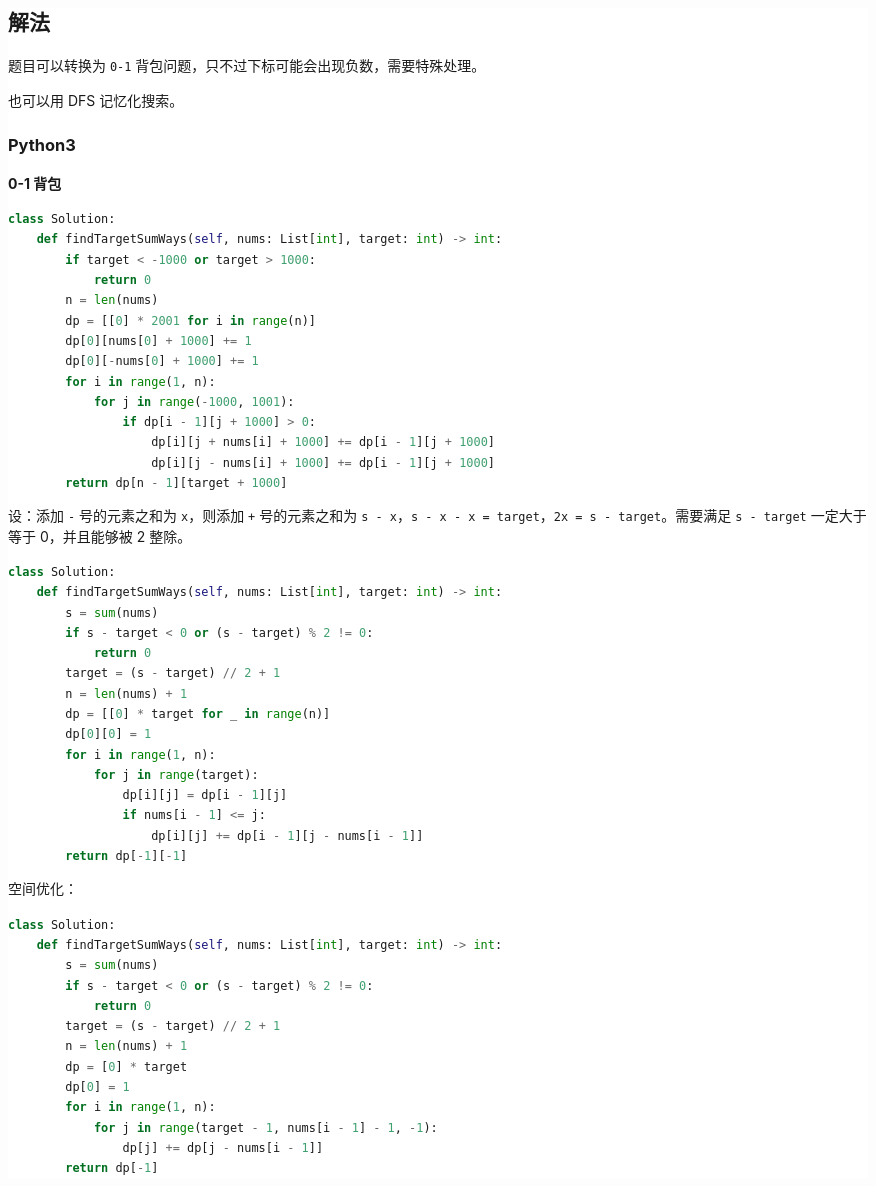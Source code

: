 ## 解法



题目可以转换为 `0-1` 背包问题，只不过下标可能会出现负数，需要特殊处理。

也可以用 DFS 记忆化搜索。



### **Python3**

**0-1 背包**

```python
class Solution:
    def findTargetSumWays(self, nums: List[int], target: int) -> int:
        if target < -1000 or target > 1000:
            return 0
        n = len(nums)
        dp = [[0] * 2001 for i in range(n)]
        dp[0][nums[0] + 1000] += 1
        dp[0][-nums[0] + 1000] += 1
        for i in range(1, n):
            for j in range(-1000, 1001):
                if dp[i - 1][j + 1000] > 0:
                    dp[i][j + nums[i] + 1000] += dp[i - 1][j + 1000]
                    dp[i][j - nums[i] + 1000] += dp[i - 1][j + 1000]
        return dp[n - 1][target + 1000]
```

设：添加 `-` 号的元素之和为 `x`，则添加 `+` 号的元素之和为 `s - x`，`s - x - x = target`，`2x = s - target`。需要满足 `s - target` 一定大于等于 0，并且能够被 2 整除。

```python
class Solution:
    def findTargetSumWays(self, nums: List[int], target: int) -> int:
        s = sum(nums)
        if s - target < 0 or (s - target) % 2 != 0:
            return 0
        target = (s - target) // 2 + 1
        n = len(nums) + 1
        dp = [[0] * target for _ in range(n)]
        dp[0][0] = 1
        for i in range(1, n):
            for j in range(target):
                dp[i][j] = dp[i - 1][j]
                if nums[i - 1] <= j:
                    dp[i][j] += dp[i - 1][j - nums[i - 1]]
        return dp[-1][-1]
```

空间优化：

```python
class Solution:
    def findTargetSumWays(self, nums: List[int], target: int) -> int:
        s = sum(nums)
        if s - target < 0 or (s - target) % 2 != 0:
            return 0
        target = (s - target) // 2 + 1
        n = len(nums) + 1
        dp = [0] * target
        dp[0] = 1
        for i in range(1, n):
            for j in range(target - 1, nums[i - 1] - 1, -1):
                dp[j] += dp[j - nums[i - 1]]
        return dp[-1]
```